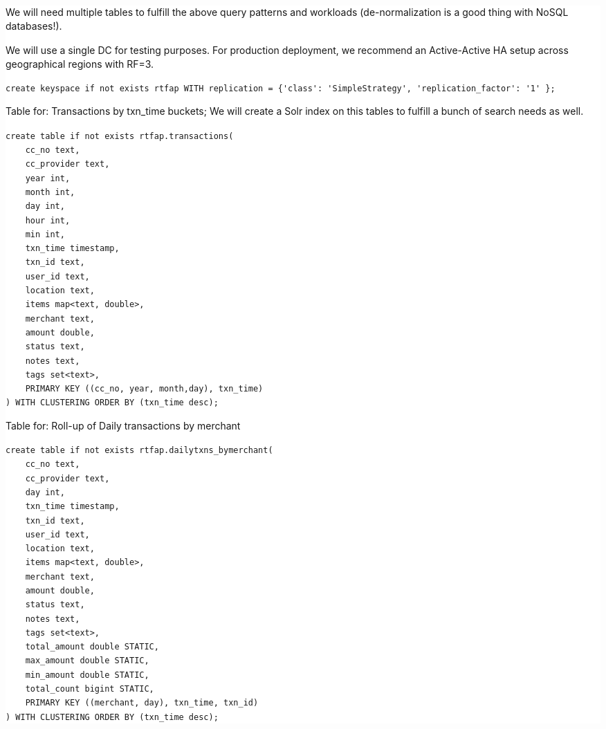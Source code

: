 We will need multiple tables to fulfill the above query patterns and workloads (de-normalization is a good thing with NoSQL databases!).

We will use a single DC for testing purposes. For production deployment, we recommend an Active-Active HA setup across geographical regions with RF=3.
```
create keyspace if not exists rtfap WITH replication = {'class': 'SimpleStrategy', 'replication_factor': '1' };
```

Table for: Transactions by txn_time buckets; We will create a Solr index on this tables to fulfill a bunch of search needs as well.
```
create table if not exists rtfap.transactions(
	cc_no text,
	cc_provider text,
	year int,
	month int,
	day int,
	hour int,
	min int,
	txn_time timestamp,
 	txn_id text,
 	user_id text,
	location text,
	items map<text, double>,
	merchant text,
	amount double,
	status text,
	notes text,
	tags set<text>,
	PRIMARY KEY ((cc_no, year, month,day), txn_time)
) WITH CLUSTERING ORDER BY (txn_time desc);
```

Table for: Roll-up of Daily transactions by merchant
```
create table if not exists rtfap.dailytxns_bymerchant(
	cc_no text,
	cc_provider text,
	day int,
	txn_time timestamp,
 	txn_id text,
 	user_id text,
	location text,
	items map<text, double>,
	merchant text,
	amount double,
	status text,
	notes text,
	tags set<text>,
	total_amount double STATIC,
	max_amount double STATIC,
	min_amount double STATIC,
	total_count bigint STATIC,
	PRIMARY KEY ((merchant, day), txn_time, txn_id)
) WITH CLUSTERING ORDER BY (txn_time desc);
```
